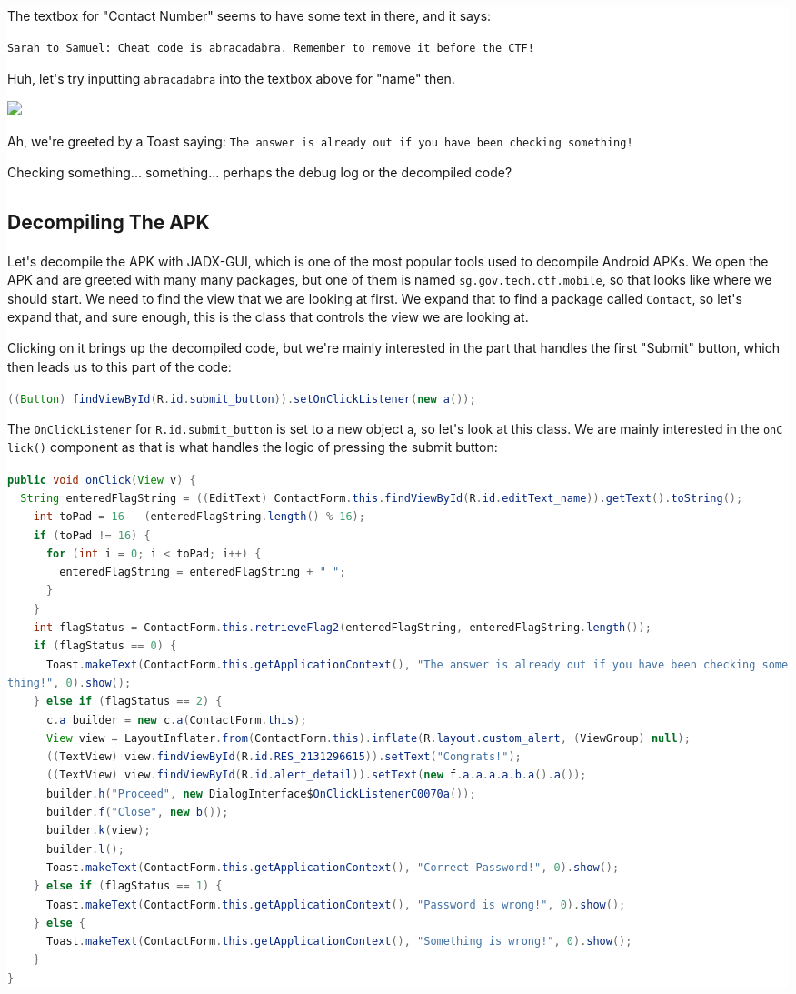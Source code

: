 The textbox for "Contact Number" seems to have some text in there, and it says:
```
Sarah to Samuel: Cheat code is abracadabra. Remember to remove it before the CTF!
```

Huh, let's try inputting `abracadabra` into the textbox above for "name" then.

![](https://i.ibb.co/NSZtMcK/3.png)

Ah, we're greeted by a Toast saying: `The answer is already out if you have been checking something!`

Checking something... something... perhaps the debug log or the decompiled code? 

## Decompiling The APK
Let's decompile the APK with JADX-GUI, which is one of the most popular tools used to decompile Android APKs. We open the APK and are greeted with many many packages, but one of them is named `sg.gov.tech.ctf.mobile`, so that looks like where we should start. We need to find the view that we are looking at first. We expand that to find a package called `Contact`, so let's expand that, and sure enough, this is the class that controls the view we are looking at.

Clicking on it brings up the decompiled code, but we're mainly interested in the part that handles the first "Submit" button, which then leads us to this part of the code:
```java
((Button) findViewById(R.id.submit_button)).setOnClickListener(new a());
```

The `OnClickListener` for `R.id.submit_button` is set to a new object `a`, so let's look at this class. We are mainly interested in the `onClick()` component as that is what handles the logic of pressing the submit button:
```java
public void onClick(View v) {
  String enteredFlagString = ((EditText) ContactForm.this.findViewById(R.id.editText_name)).getText().toString();
    int toPad = 16 - (enteredFlagString.length() % 16);
    if (toPad != 16) {
      for (int i = 0; i < toPad; i++) {
        enteredFlagString = enteredFlagString + " ";
      }
    }
    int flagStatus = ContactForm.this.retrieveFlag2(enteredFlagString, enteredFlagString.length());
    if (flagStatus == 0) {
      Toast.makeText(ContactForm.this.getApplicationContext(), "The answer is already out if you have been checking something!", 0).show();
    } else if (flagStatus == 2) {
      c.a builder = new c.a(ContactForm.this);
      View view = LayoutInflater.from(ContactForm.this).inflate(R.layout.custom_alert, (ViewGroup) null);
      ((TextView) view.findViewById(R.id.RES_2131296615)).setText("Congrats!");
      ((TextView) view.findViewById(R.id.alert_detail)).setText(new f.a.a.a.a.b.a().a());
      builder.h("Proceed", new DialogInterface$OnClickListenerC0070a());
      builder.f("Close", new b());
      builder.k(view);
      builder.l();
      Toast.makeText(ContactForm.this.getApplicationContext(), "Correct Password!", 0).show();
    } else if (flagStatus == 1) {
      Toast.makeText(ContactForm.this.getApplicationContext(), "Password is wrong!", 0).show();
    } else {
      Toast.makeText(ContactForm.this.getApplicationContext(), "Something is wrong!", 0).show();
    }
}

```
